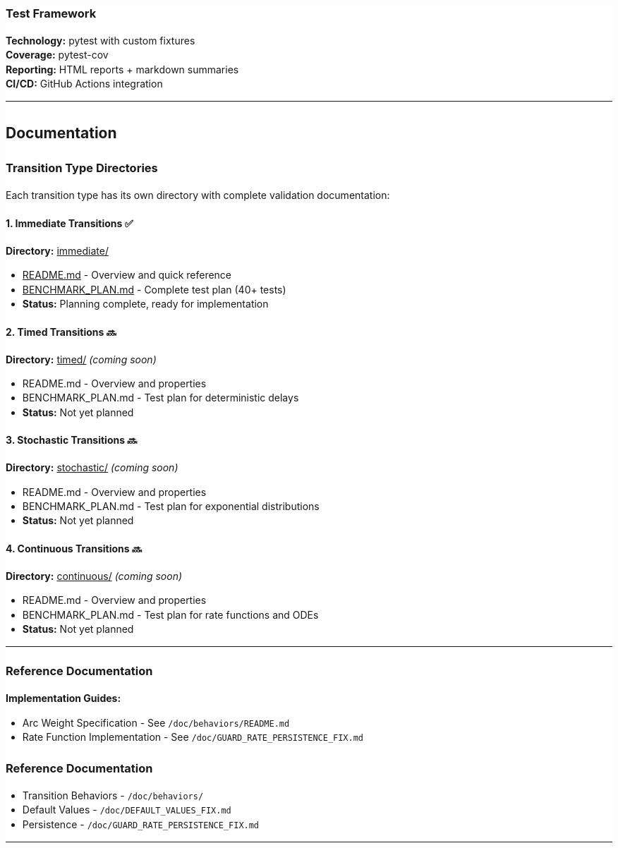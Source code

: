 ```
```

### Test Framework

**Technology:** pytest with custom fixtures  
**Coverage:** pytest-cov  
**Reporting:** HTML reports + markdown summaries  
**CI/CD:** GitHub Actions integration  

---

## Documentation

### Transition Type Directories

Each transition type has its own directory with complete validation documentation:

#### 1. Immediate Transitions ✅
**Directory:** [immediate/](immediate/)
- [README.md](immediate/README.md) - Overview and quick reference
- [BENCHMARK_PLAN.md](immediate/BENCHMARK_PLAN.md) - Complete test plan (40+ tests)
- **Status:** Planning complete, ready for implementation

#### 2. Timed Transitions 🔜
**Directory:** [timed/](timed/) *(coming soon)*
- README.md - Overview and properties
- BENCHMARK_PLAN.md - Test plan for deterministic delays
- **Status:** Not yet planned

#### 3. Stochastic Transitions 🔜
**Directory:** [stochastic/](stochastic/) *(coming soon)*
- README.md - Overview and properties
- BENCHMARK_PLAN.md - Test plan for exponential distributions
- **Status:** Not yet planned

#### 4. Continuous Transitions 🔜
**Directory:** [continuous/](continuous/) *(coming soon)*
- README.md - Overview and properties
- BENCHMARK_PLAN.md - Test plan for rate functions and ODEs
- **Status:** Not yet planned

---

### Reference Documentation

**Implementation Guides:**
- Arc Weight Specification - See `/doc/behaviors/README.md`
- Rate Function Implementation - See `/doc/GUARD_RATE_PERSISTENCE_FIX.md`

### Reference Documentation
- Transition Behaviors - `/doc/behaviors/`
- Default Values - `/doc/DEFAULT_VALUES_FIX.md`
- Persistence - `/doc/GUARD_RATE_PERSISTENCE_FIX.md`

---